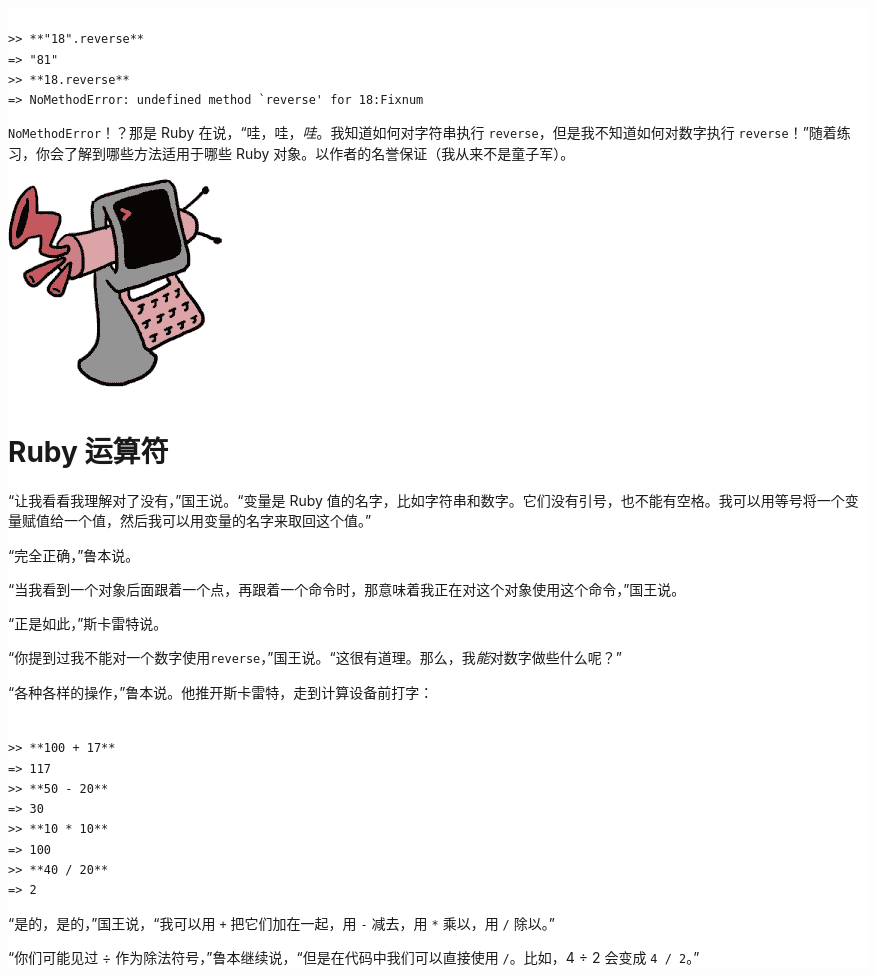 ```

>> **"18".reverse**
=> "81"
>> **18.reverse**
=> NoMethodError: undefined method `reverse' for 18:Fixnum

```

`NoMethodError`！？那是 Ruby 在说，“哇，哇，*哇*。我知道如何对字符串执行 `reverse`，但是我不知道如何对数字执行 `reverse`！”随着练习，你会了解到哪些方法适用于哪些 Ruby 对象。以作者的名誉保证（我从来不是童子军）。

![没有标题的图片](img/httpatomoreillycomsourcenostarchimages2159979.png.jpg)

# Ruby 运算符

“让我看看我理解对了没有，”国王说。“变量是 Ruby 值的名字，比如字符串和数字。它们没有引号，也不能有空格。我可以用等号将一个变量赋值给一个值，然后我可以用变量的名字来取回这个值。”

“完全正确，”鲁本说。

“当我看到一个对象后面跟着一个点，再跟着一个命令时，那意味着我正在对这个对象使用这个命令，”国王说。

“正是如此，”斯卡雷特说。

“你提到过我不能对一个数字使用`reverse`，”国王说。“这很有道理。那么，我*能*对数字做些什么呢？”

“各种各样的操作，”鲁本说。他推开斯卡雷特，走到计算设备前打字：

```

>> **100 + 17**
=> 117
>> **50 - 20**
=> 30
>> **10 * 10**
=> 100
>> **40 / 20**
=> 2

```

“是的，是的，”国王说，“我可以用 `+` 把它们加在一起，用 `-` 减去，用 `*` 乘以，用 `/` 除以。”

“你们可能见过 ÷ 作为除法符号，”鲁本继续说，“但是在代码中我们可以直接使用 `/`。比如，4 ÷ 2 会变成 `4 / 2`。”

